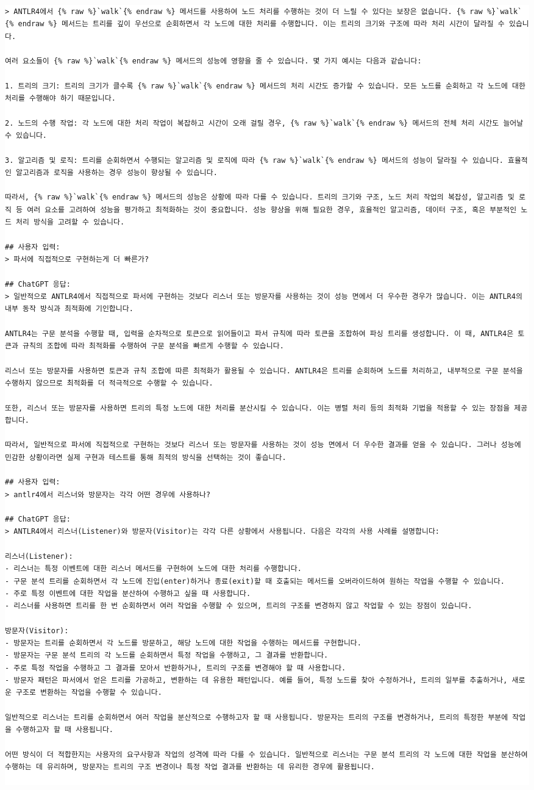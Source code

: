    ```{% endraw %}
> ANTLR4에서 {% raw %}`walk`{% endraw %} 메서드를 사용하여 노드 처리를 수행하는 것이 더 느릴 수 있다는 보장은 없습니다. {% raw %}`walk`{% endraw %} 메서드는 트리를 깊이 우선으로 순회하면서 각 노드에 대한 처리를 수행합니다. 이는 트리의 크기와 구조에 따라 처리 시간이 달라질 수 있습니다.

여러 요소들이 {% raw %}`walk`{% endraw %} 메서드의 성능에 영향을 줄 수 있습니다. 몇 가지 예시는 다음과 같습니다:

1. 트리의 크기: 트리의 크기가 클수록 {% raw %}`walk`{% endraw %} 메서드의 처리 시간도 증가할 수 있습니다. 모든 노드를 순회하고 각 노드에 대한 처리를 수행해야 하기 때문입니다.

2. 노드의 수행 작업: 각 노드에 대한 처리 작업이 복잡하고 시간이 오래 걸릴 경우, {% raw %}`walk`{% endraw %} 메서드의 전체 처리 시간도 늘어날 수 있습니다.

3. 알고리즘 및 로직: 트리를 순회하면서 수행되는 알고리즘 및 로직에 따라 {% raw %}`walk`{% endraw %} 메서드의 성능이 달라질 수 있습니다. 효율적인 알고리즘과 로직을 사용하는 경우 성능이 향상될 수 있습니다.

따라서, {% raw %}`walk`{% endraw %} 메서드의 성능은 상황에 따라 다를 수 있습니다. 트리의 크기와 구조, 노드 처리 작업의 복잡성, 알고리즘 및 로직 등 여러 요소를 고려하여 성능을 평가하고 최적화하는 것이 중요합니다. 성능 향상을 위해 필요한 경우, 효율적인 알고리즘, 데이터 구조, 혹은 부분적인 노드 처리 방식을 고려할 수 있습니다.

## 사용자 입력:
> 파서에 직접적으로 구현하는게 더 빠른가?

## ChatGPT 응답:
> 일반적으로 ANTLR4에서 직접적으로 파서에 구현하는 것보다 리스너 또는 방문자를 사용하는 것이 성능 면에서 더 우수한 경우가 많습니다. 이는 ANTLR4의 내부 동작 방식과 최적화에 기인합니다.

ANTLR4는 구문 분석을 수행할 때, 입력을 순차적으로 토큰으로 읽어들이고 파서 규칙에 따라 토큰을 조합하여 파싱 트리를 생성합니다. 이 때, ANTLR4은 토큰과 규칙의 조합에 따라 최적화를 수행하여 구문 분석을 빠르게 수행할 수 있습니다.

리스너 또는 방문자를 사용하면 토큰과 규칙 조합에 따른 최적화가 활용될 수 있습니다. ANTLR4은 트리를 순회하며 노드를 처리하고, 내부적으로 구문 분석을 수행하지 않으므로 최적화를 더 적극적으로 수행할 수 있습니다.

또한, 리스너 또는 방문자를 사용하면 트리의 특정 노드에 대한 처리를 분산시킬 수 있습니다. 이는 병렬 처리 등의 최적화 기법을 적용할 수 있는 장점을 제공합니다.

따라서, 일반적으로 파서에 직접적으로 구현하는 것보다 리스너 또는 방문자를 사용하는 것이 성능 면에서 더 우수한 결과를 얻을 수 있습니다. 그러나 성능에 민감한 상황이라면 실제 구현과 테스트를 통해 최적의 방식을 선택하는 것이 좋습니다.

## 사용자 입력:
> antlr4에서 리스너와 방문자는 각각 어떤 경우에 사용하나?

## ChatGPT 응답:
> ANTLR4에서 리스너(Listener)와 방문자(Visitor)는 각각 다른 상황에서 사용됩니다. 다음은 각각의 사용 사례를 설명합니다:

리스너(Listener):
- 리스너는 특정 이벤트에 대한 리스너 메서드를 구현하여 노드에 대한 처리를 수행합니다.
- 구문 분석 트리를 순회하면서 각 노드에 진입(enter)하거나 종료(exit)할 때 호출되는 메서드를 오버라이드하여 원하는 작업을 수행할 수 있습니다.
- 주로 특정 이벤트에 대한 작업을 분산하여 수행하고 싶을 때 사용합니다.
- 리스너를 사용하면 트리를 한 번 순회하면서 여러 작업을 수행할 수 있으며, 트리의 구조를 변경하지 않고 작업할 수 있는 장점이 있습니다.

방문자(Visitor):
- 방문자는 트리를 순회하면서 각 노드를 방문하고, 해당 노드에 대한 작업을 수행하는 메서드를 구현합니다.
- 방문자는 구문 분석 트리의 각 노드를 순회하면서 특정 작업을 수행하고, 그 결과를 반환합니다.
- 주로 특정 작업을 수행하고 그 결과를 모아서 반환하거나, 트리의 구조를 변경해야 할 때 사용합니다.
- 방문자 패턴은 파서에서 얻은 트리를 가공하고, 변환하는 데 유용한 패턴입니다. 예를 들어, 특정 노드를 찾아 수정하거나, 트리의 일부를 추출하거나, 새로운 구조로 변환하는 작업을 수행할 수 있습니다.

일반적으로 리스너는 트리를 순회하면서 여러 작업을 분산적으로 수행하고자 할 때 사용됩니다. 방문자는 트리의 구조를 변경하거나, 트리의 특정한 부분에 작업을 수행하고자 할 때 사용됩니다.

어떤 방식이 더 적합한지는 사용자의 요구사항과 작업의 성격에 따라 다를 수 있습니다. 일반적으로 리스너는 구문 분석 트리의 각 노드에 대한 작업을 분산하여 수행하는 데 유리하며, 방문자는 트리의 구조 변경이나 특정 작업 결과를 반환하는 데 유리한 경우에 활용됩니다.

